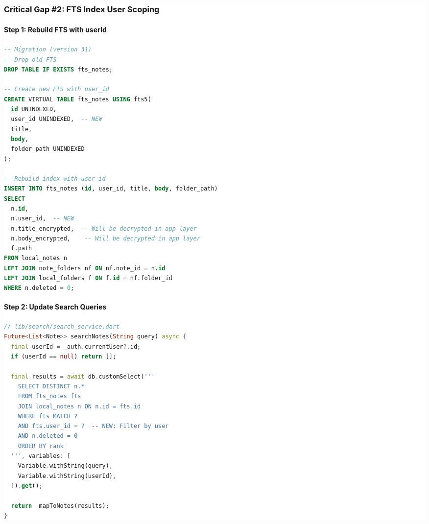 ### Critical Gap #2: FTS Index User Scoping

#### Step 1: Rebuild FTS with userId
```sql
-- Migration (version 31)
-- Drop old FTS
DROP TABLE IF EXISTS fts_notes;

-- Create new FTS with user_id
CREATE VIRTUAL TABLE fts_notes USING fts5(
  id UNINDEXED,
  user_id UNINDEXED,  -- NEW
  title,
  body,
  folder_path UNINDEXED
);

-- Rebuild index with user_id
INSERT INTO fts_notes (id, user_id, title, body, folder_path)
SELECT
  n.id,
  n.user_id,  -- NEW
  n.title_encrypted,  -- Will be decrypted in app layer
  n.body_encrypted,    -- Will be decrypted in app layer
  f.path
FROM local_notes n
LEFT JOIN note_folders nf ON nf.note_id = n.id
LEFT JOIN local_folders f ON f.id = nf.folder_id
WHERE n.deleted = 0;
```

#### Step 2: Update Search Queries
```dart
// lib/search/search_service.dart
Future<List<Note>> searchNotes(String query) async {
  final userId = _auth.currentUser?.id;
  if (userId == null) return [];

  final results = await db.customSelect('''
    SELECT DISTINCT n.*
    FROM fts_notes fts
    JOIN local_notes n ON n.id = fts.id
    WHERE fts MATCH ?
    AND fts.user_id = ?  -- NEW: Filter by user
    AND n.deleted = 0
    ORDER BY rank
  ''', variables: [
    Variable.withString(query),
    Variable.withString(userId),
  ]).get();

  return _mapToNotes(results);
}
```

